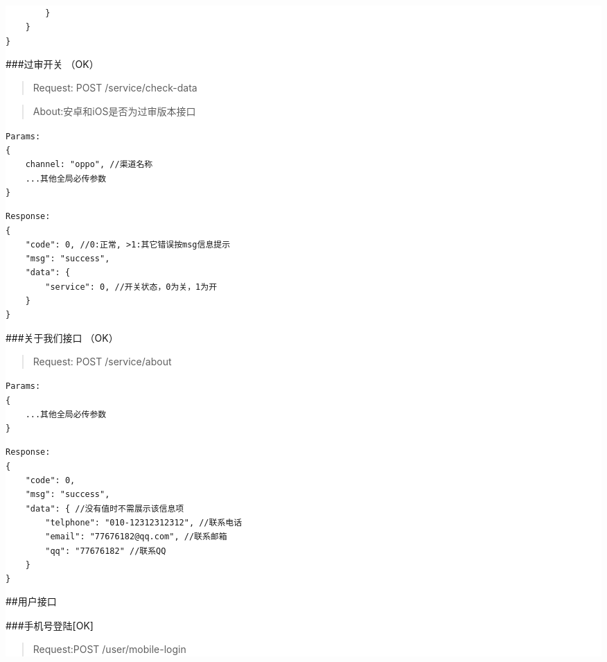             }
	    }
	}
	
	
###过审开关 （OK）


>	Request: POST /service/check-data   

>	About:安卓和iOS是否为过审版本接口
	
	Params: 
	{
		channel: "oppo", //渠道名称
		...其他全局必传参数 
	}
>  

    Response:
    {
	    "code": 0, //0:正常, >1:其它错误按msg信息提示
	    "msg": "success",
	    "data": {
	        "service": 0, //开关状态，0为关，1为开
	    }
	}
	
###关于我们接口 （OK）


>	Request: POST /service/about   

>	
	
	Params: 
	{
		...其他全局必传参数 
	}
>  

    Response:
    {
	    "code": 0,
	    "msg": "success",
	    "data": { //没有值时不需展示该信息项
	        "telphone": "010-12312312312", //联系电话
	        "email": "77676182@qq.com", //联系邮箱
	        "qq": "77676182" //联系QQ
	    }
	}

##用户接口

###手机号登陆[OK]

>	Request:POST	/user/mobile-login

> 
